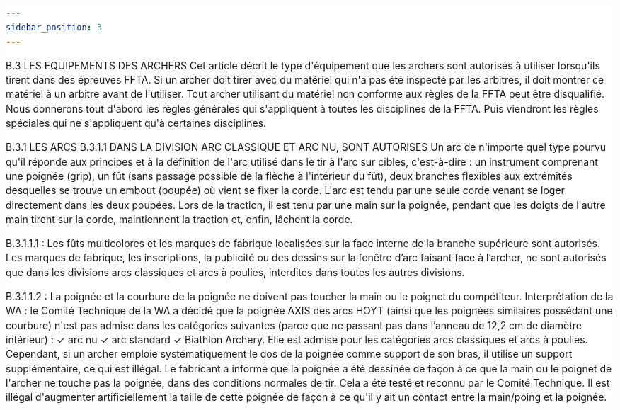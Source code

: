 ```yaml
---
sidebar_position: 3
---
```


B.3 LES EQUIPEMENTS DES ARCHERS
Cet article décrit le type d'équipement que les archers sont autorisés à utiliser lorsqu'ils tirent dans des
épreuves FFTA.
Si un archer doit tirer avec du matériel qui n'a pas été inspecté par les arbitres, il doit montrer ce matériel
à un arbitre avant de l'utiliser.
Tout archer utilisant du matériel non conforme aux règles de la FFTA peut être disqualifié.
Nous donnerons tout d'abord les règles générales qui s'appliquent à toutes les disciplines de la FFTA. Puis
viendront les règles spéciales qui ne s'appliquent qu'à certaines disciplines.

B.3.1 LES ARCS
B.3.1.1 DANS LA DIVISION ARC CLASSIQUE ET ARC NU, SONT AUTORISES
Un arc de n'importe quel type pourvu qu'il réponde aux principes et à la définition de l'arc utilisé dans le tir
à l'arc sur cibles, c'est-à-dire : un instrument comprenant une poignée (grip), un fût (sans passage possible
de la flèche à l'intérieur du fût), deux branches flexibles aux extrémités desquelles se trouve un embout
(poupée) où vient se fixer la corde. L'arc est tendu par une seule corde venant se loger directement dans
les deux poupées. Lors de la traction, il est tenu par une main sur la poignée, pendant que les doigts de
l'autre main tirent sur la corde, maintiennent la traction et, enfin, lâchent la corde.

B.3.1.1.1 : Les fûts multicolores et les marques de fabrique localisées sur la face interne de la branche
supérieure sont autorisés.
Les marques de fabrique, les inscriptions, la publicité ou des dessins sur la fenêtre d’arc faisant face à
l’archer, ne sont autorisés que dans les divisions arcs classiques et arcs à poulies, interdites dans toutes
les autres divisions.

B.3.1.1.2 : La poignée et la courbure de la poignée ne doivent pas toucher la main ou le poignet du
compétiteur.
Interprétation de la WA : le Comité Technique de la WA a décidé que la poignée AXIS des arcs HOYT
(ainsi que les poignées similaires possédant une courbure) n'est pas admise dans les catégories suivantes
(parce que ne passant pas dans l’anneau de 12,2 cm de diamètre intérieur) :
✓ arc nu
✓ arc standard
✓ Biathlon Archery.
Elle est admise pour les catégories arcs classiques et arcs à poulies. Cependant, si un archer emploie
systématiquement le dos de la poignée comme support de son bras, il utilise un support supplémentaire,
ce qui est illégal.
Le fabricant a informé que la poignée a été dessinée de façon à ce que la main ou le poignet de l'archer ne
touche pas la poignée, dans des conditions normales de tir. Cela a été testé et reconnu par le Comité
Technique.
Il est illégal d'augmenter artificiellement la taille de cette poignée de façon à ce qu'il y ait un contact entre
la main/poing et la poignée.
